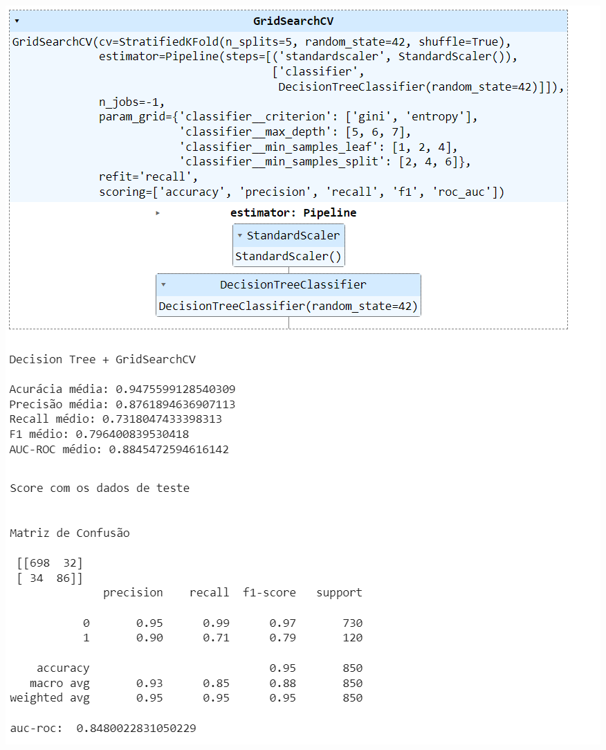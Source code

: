 ![30](https://github.com/maiadiego/python-projects/blob/master/analise-de-dados-e-machine-learning/churn-prediction-2020-project/imagens-churn-prediction-2020/30..png)

![31](https://github.com/maiadiego/python-projects/blob/master/analise-de-dados-e-machine-learning/churn-prediction-2020-project/imagens-churn-prediction-2020/31..png)

![32](https://github.com/maiadiego/python-projects/blob/master/analise-de-dados-e-machine-learning/churn-prediction-2020-project/imagens-churn-prediction-2020/32..png)
